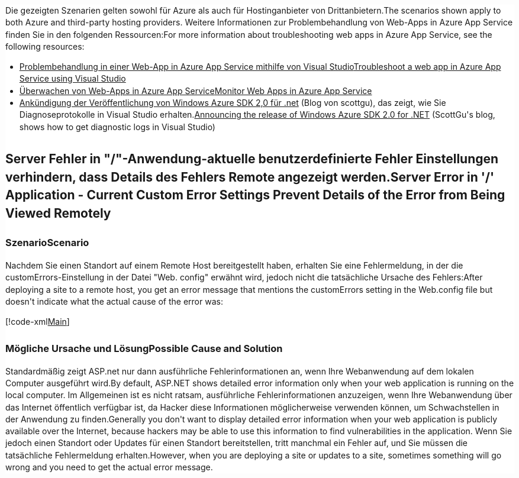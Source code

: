 <span data-ttu-id="fb24b-110">Die gezeigten Szenarien gelten sowohl für Azure als auch für Hostinganbieter von Drittanbietern.</span><span class="sxs-lookup"><span data-stu-id="fb24b-110">The scenarios shown apply to both Azure and third-party hosting providers.</span></span> <span data-ttu-id="fb24b-111">Weitere Informationen zur Problembehandlung von Web-Apps in Azure App Service finden Sie in den folgenden Ressourcen:</span><span class="sxs-lookup"><span data-stu-id="fb24b-111">For more information about troubleshooting web apps in Azure App Service, see the following resources:</span></span>

- [<span data-ttu-id="fb24b-112">Problembehandlung in einer Web-App in Azure App Service mithilfe von Visual Studio</span><span class="sxs-lookup"><span data-stu-id="fb24b-112">Troubleshoot a web app in Azure App Service using Visual Studio</span></span>](https://azure.microsoft.com/documentation/articles/web-sites-dotnet-troubleshoot-visual-studio/)
- [<span data-ttu-id="fb24b-113">Überwachen von Web-Apps in Azure App Service</span><span class="sxs-lookup"><span data-stu-id="fb24b-113">Monitor Web Apps in Azure App Service</span></span>](https://azure.microsoft.com/documentation/articles/web-sites-monitor//)
- <span data-ttu-id="fb24b-114">[Ankündigung der Veröffentlichung von Windows Azure SDK 2,0 für .net](http://https://weblogs.asp.net/scottgu/announcing-the-release-of-windows-azure-sdk-2-0-for-net) (Blog von scottgu), das zeigt, wie Sie Diagnoseprotokolle in Visual Studio erhalten.</span><span class="sxs-lookup"><span data-stu-id="fb24b-114">[Announcing the release of Windows Azure SDK 2.0 for .NET](http://https://weblogs.asp.net/scottgu/announcing-the-release-of-windows-azure-sdk-2-0-for-net) (ScottGu's blog, shows how to get diagnostic logs in Visual Studio)</span></span>

## <a name="server-error-in--application---current-custom-error-settings-prevent-details-of-the-error-from-being-viewed-remotely"></a><span data-ttu-id="fb24b-115">Server Fehler in "/"-Anwendung-aktuelle benutzerdefinierte Fehler Einstellungen verhindern, dass Details des Fehlers Remote angezeigt werden.</span><span class="sxs-lookup"><span data-stu-id="fb24b-115">Server Error in '/' Application - Current Custom Error Settings Prevent Details of the Error from Being Viewed Remotely</span></span>

### <a name="scenario"></a><span data-ttu-id="fb24b-116">Szenario</span><span class="sxs-lookup"><span data-stu-id="fb24b-116">Scenario</span></span>

<span data-ttu-id="fb24b-117">Nachdem Sie einen Standort auf einem Remote Host bereitgestellt haben, erhalten Sie eine Fehlermeldung, in der die customErrors-Einstellung in der Datei "Web. config" erwähnt wird, jedoch nicht die tatsächliche Ursache des Fehlers:</span><span class="sxs-lookup"><span data-stu-id="fb24b-117">After deploying a site to a remote host, you get an error message that mentions the customErrors setting in the Web.config file but doesn't indicate what the actual cause of the error was:</span></span>

[!code-xml[Main](troubleshooting/samples/sample1.xml)]

### <a name="possible-cause-and-solution"></a><span data-ttu-id="fb24b-118">Mögliche Ursache und Lösung</span><span class="sxs-lookup"><span data-stu-id="fb24b-118">Possible Cause and Solution</span></span>

<span data-ttu-id="fb24b-119">Standardmäßig zeigt ASP.net nur dann ausführliche Fehlerinformationen an, wenn Ihre Webanwendung auf dem lokalen Computer ausgeführt wird.</span><span class="sxs-lookup"><span data-stu-id="fb24b-119">By default, ASP.NET shows detailed error information only when your web application is running on the local computer.</span></span> <span data-ttu-id="fb24b-120">Im Allgemeinen ist es nicht ratsam, ausführliche Fehlerinformationen anzuzeigen, wenn Ihre Webanwendung über das Internet öffentlich verfügbar ist, da Hacker diese Informationen möglicherweise verwenden können, um Schwachstellen in der Anwendung zu finden.</span><span class="sxs-lookup"><span data-stu-id="fb24b-120">Generally you don't want to display detailed error information when your web application is publicly available over the Internet, because hackers may be able to use this information to find vulnerabilities in the application.</span></span> <span data-ttu-id="fb24b-121">Wenn Sie jedoch einen Standort oder Updates für einen Standort bereitstellen, tritt manchmal ein Fehler auf, und Sie müssen die tatsächliche Fehlermeldung erhalten.</span><span class="sxs-lookup"><span data-stu-id="fb24b-121">However, when you are deploying a site or updates to a site, sometimes something will go wrong and you need to get the actual error message.</span></span>

